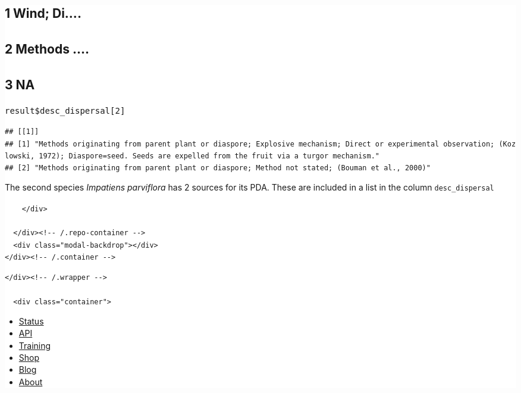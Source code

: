 ## 1   Wind; Di....
## 2   Methods ....
## 3             NA
</code></pre>

<div class="highlight highlight-r"><pre><span class="pl-smi">result</span><span class="pl-k">$</span><span class="pl-smi">desc_dispersal</span>[<span class="pl-c1">2</span>]</pre></div>

<pre><code>## [[1]]
## [1] "Methods originating from parent plant or diaspore; Explosive mechanism; Direct or experimental observation; (Kozlowski, 1972); Diaspore=seed. Seeds are expelled from the fruit via a turgor mechanism."
## [2] "Methods originating from parent plant or diaspore; Method not stated; (Bouman et al., 2000)"
</code></pre>

<p>The second species <em>Impatiens parviflora</em> has 2 sources for its PDA. These are included in a list in the column <code>desc_dispersal</code></p>
</article>
  </div>

</div>

<a href="#jump-to-line" rel="facebox[.linejump]" data-hotkey="l" style="display:none">Jump to Line</a>
<div id="jump-to-line" style="display:none">
  <form accept-charset="UTF-8" class="js-jump-to-line-form">
    <input class="linejump-input js-jump-to-line-field" type="text" placeholder="Jump to line&hellip;" autofocus>
    <button type="submit" class="btn">Go</button>
  </form>
</div>

        </div>

      </div><!-- /.repo-container -->
      <div class="modal-backdrop"></div>
    </div><!-- /.container -->
  </div>


    </div><!-- /.wrapper -->

      <div class="container">
  <div class="site-footer" role="contentinfo">
    <ul class="site-footer-links right">
        <li><a href="https://status.github.com/" data-ga-click="Footer, go to status, text:status">Status</a></li>
      <li><a href="https://developer.github.com" data-ga-click="Footer, go to api, text:api">API</a></li>
      <li><a href="https://training.github.com" data-ga-click="Footer, go to training, text:training">Training</a></li>
      <li><a href="https://shop.github.com" data-ga-click="Footer, go to shop, text:shop">Shop</a></li>
        <li><a href="https://github.com/blog" data-ga-click="Footer, go to blog, text:blog">Blog</a></li>
        <li><a href="https://github.com/about" data-ga-click="Footer, go to about, text:about">About</a></li>
